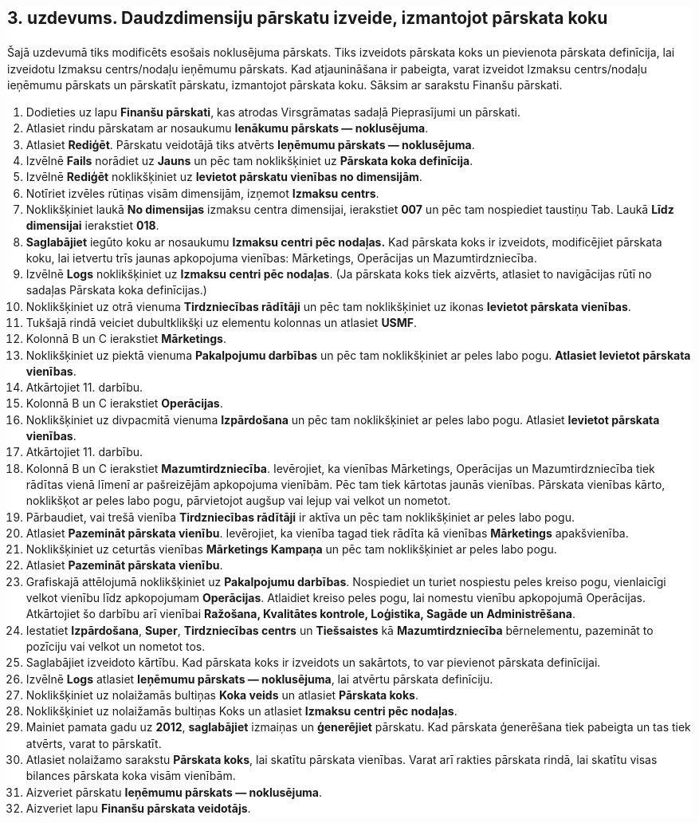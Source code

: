 ## <a name="exercise-3-create-a-multidimensional-report-using-a-reporting-tree"></a>3. uzdevums. Daudzdimensiju pārskatu izveide, izmantojot pārskata koku
Šajā uzdevumā tiks modificēts esošais noklusējuma pārskats. Tiks izveidots pārskata koks un pievienota pārskata definīcija, lai izveidotu Izmaksu centrs/nodaļu ieņēmumu pārskats. Kad atjaunināšana ir pabeigta, varat izveidot Izmaksu centrs/nodaļu ieņēmumu pārskats un pārskatīt pārskatu, izmantojot pārskata koku. Sāksim ar sarakstu Finanšu pārskati.

1. Dodieties uz lapu **Finanšu pārskati**, kas atrodas Virsgrāmatas sadaļā Pieprasījumi un pārskati.
2. Atlasiet rindu pārskatam ar nosaukumu **Ienākumu pārskats — noklusējuma**.
3. Atlasiet **Rediģēt**. Pārskatu veidotājā tiks atvērts **Ieņēmumu pārskats — noklusējuma**.
4. Izvēlnē **Fails** norādiet uz **Jauns** un pēc tam noklikšķiniet uz **Pārskata koka definīcija**.
5. Izvēlnē **Rediģēt** noklikšķiniet uz **Ievietot pārskatu vienības no dimensijām**.
6. Notīriet izvēles rūtiņas visām dimensijām, izņemot **Izmaksu centrs**.
7. Noklikšķiniet laukā **No dimensijas** izmaksu centra dimensijai, ierakstiet **007** un pēc tam nospiediet taustiņu Tab. Laukā **Līdz dimensijai** ierakstiet **018**.
8. **Saglabājiet** iegūto koku ar nosaukumu **Izmaksu centri pēc nodaļas.** Kad pārskata koks ir izveidots, modificējiet pārskata koku, lai ietvertu trīs jaunas apkopojuma vienības: Mārketings, Operācijas un Mazumtirdzniecība.
9. Izvēlnē **Logs** noklikšķiniet uz **Izmaksu centri pēc nodaļas**. (Ja pārskata koks tiek aizvērts, atlasiet to navigācijas rūtī no sadaļas Pārskata koka definīcijas.)
10. Noklikšķiniet uz otrā vienuma **Tirdzniecības rādītāji** un pēc tam noklikšķiniet uz ikonas **Ievietot pārskata vienības**.
11. Tukšajā rindā veiciet dubultklikšķi uz elementu kolonnas un atlasiet **USMF**.
12. Kolonnā B un C ierakstiet **Mārketings**.
13. Noklikšķiniet uz piektā vienuma **Pakalpojumu darbības** un pēc tam noklikšķiniet ar peles labo pogu. **Atlasiet Ievietot pārskata vienības**.
14. Atkārtojiet 11. darbību.
15. Kolonnā B un C ierakstiet **Operācijas**.
16. Noklikšķiniet uz divpacmitā vienuma **Izpārdošana** un pēc tam noklikšķiniet ar peles labo pogu. Atlasiet **Ievietot pārskata vienības**.
17. Atkārtojiet 11. darbību.
18. Kolonnā B un C ierakstiet **Mazumtirdzniecība**. Ievērojiet, ka vienības Mārketings, Operācijas un Mazumtirdzniecība tiek rādītas vienā līmenī ar pašreizējām apkopojuma vienībām. Pēc tam tiek kārtotas jaunās vienības. Pārskata vienības kārto, noklikšķot ar peles labo pogu, pārvietojot augšup vai lejup vai velkot un nometot.
19. Pārbaudiet, vai trešā vienība **Tirdzniecības rādītāji** ir aktīva un pēc tam noklikšķiniet ar peles labo pogu.
20. Atlasiet **Pazemināt pārskata vienību**. Ievērojiet, ka vienība tagad tiek rādīta kā vienības **Mārketings** apakšvienība.
21. Noklikšķiniet uz ceturtās vienības **Mārketings Kampaņa** un pēc tam noklikšķiniet ar peles labo pogu.
22. Atlasiet **Pazemināt pārskata vienību**.
23. Grafiskajā attēlojumā noklikšķiniet uz **Pakalpojumu darbības**. Nospiediet un turiet nospiestu peles kreiso pogu, vienlaicīgi velkot vienību līdz apkopojumam **Operācijas**. Atlaidiet kreiso peles pogu, lai nomestu vienību apkopojumā Operācijas. Atkārtojiet šo darbību arī vienībai **Ražošana, Kvalitātes kontrole, Loģistika, Sagāde un Administrēšana**.
24. Iestatiet **Izpārdošana**, **Super**, **Tirdzniecības centrs** un **Tiešsaistes** kā **Mazumtirdzniecība** bērnelementu, pazemināt to pozīciju vai velkot un nometot tos.
25. Saglabājiet izveidoto kārtību. Kad pārskata koks ir izveidots un sakārtots, to var pievienot pārskata definīcijai.
26. Izvēlnē **Logs** atlasiet **Ieņēmumu pārskats — noklusējuma**, lai atvērtu pārskata definīciju.
27. Noklikšķiniet uz nolaižamās bultiņas **Koka veids** un atlasiet **Pārskata koks**.
28. Noklikšķiniet uz nolaižamās bultiņas Koks un atlasiet **Izmaksu centri pēc nodaļas**.
29. Mainiet pamata gadu uz **2012**, **saglabājiet** izmaiņas un **ģenerējiet** pārskatu. Kad pārskata ģenerēšana tiek pabeigta un tas tiek atvērts, varat to pārskatīt.
30. Atlasiet nolaižamo sarakstu **Pārskata koks**, lai skatītu pārskata vienības. Varat arī rakties pārskata rindā, lai skatītu visas bilances pārskata koka visām vienībām.
31. Aizveriet pārskatu **Ieņēmumu pārskats — noklusējuma**.
32. Aizveriet lapu **Finanšu pārskata veidotājs**.
